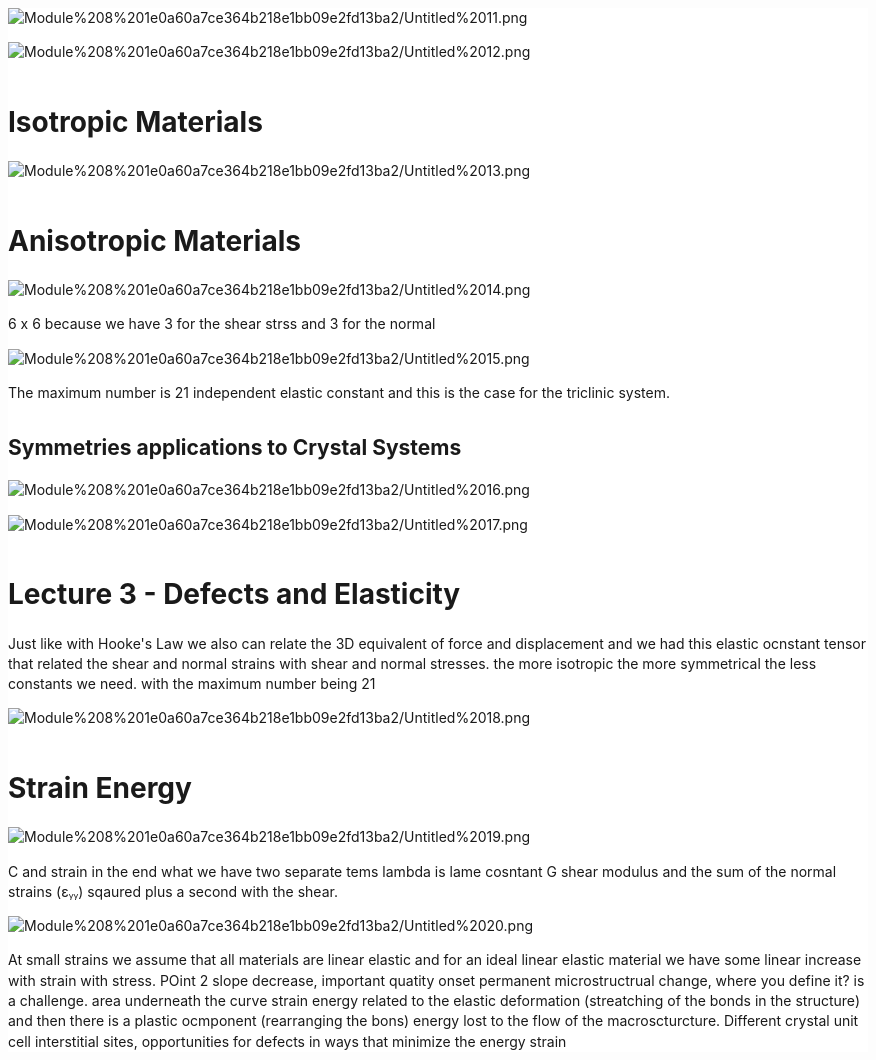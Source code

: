 ![Module%208%201e0a60a7ce364b218e1bb09e2fd13ba2/Untitled%2011.png](/Module%208%201e0a60a7ce364b218e1bb09e2fd13ba2/Untitled%2011.png)

![Module%208%201e0a60a7ce364b218e1bb09e2fd13ba2/Untitled%2012.png](/Module%208%201e0a60a7ce364b218e1bb09e2fd13ba2/Untitled%2012.png)

# Isotropic Materials

![Module%208%201e0a60a7ce364b218e1bb09e2fd13ba2/Untitled%2013.png](/Module%208%201e0a60a7ce364b218e1bb09e2fd13ba2/Untitled%2013.png)

# Anisotropic Materials

![Module%208%201e0a60a7ce364b218e1bb09e2fd13ba2/Untitled%2014.png](/Module%208%201e0a60a7ce364b218e1bb09e2fd13ba2/Untitled%2014.png)

6 x 6 because we have 3 for the shear strss and 3 for the normal 

![Module%208%201e0a60a7ce364b218e1bb09e2fd13ba2/Untitled%2015.png](/Module%208%201e0a60a7ce364b218e1bb09e2fd13ba2/Untitled%2015.png)

The maximum number is 21 independent elastic constant and this is the case for the triclinic system.

## Symmetries applications to Crystal Systems

![Module%208%201e0a60a7ce364b218e1bb09e2fd13ba2/Untitled%2016.png](/Module%208%201e0a60a7ce364b218e1bb09e2fd13ba2/Untitled%2016.png)

![Module%208%201e0a60a7ce364b218e1bb09e2fd13ba2/Untitled%2017.png](/Module%208%201e0a60a7ce364b218e1bb09e2fd13ba2/Untitled%2017.png)

# Lecture 3 - Defects and Elasticity

Just like with Hooke's Law we also can relate the 3D equivalent of force and displacement and we had this elastic ocnstant tensor that related the shear and normal strains with shear and normal stresses. the more isotropic the more symmetrical the less constants we need.  with the maximum number being 21

![Module%208%201e0a60a7ce364b218e1bb09e2fd13ba2/Untitled%2018.png](/Module%208%201e0a60a7ce364b218e1bb09e2fd13ba2/Untitled%2018.png)

# Strain Energy

![Module%208%201e0a60a7ce364b218e1bb09e2fd13ba2/Untitled%2019.png](/Module%208%201e0a60a7ce364b218e1bb09e2fd13ba2/Untitled%2019.png)

C and strain in the end what we have two separate tems lambda is lame cosntant G shear modulus and the sum of the normal strains (εᵧᵧ) sqaured plus a second with the shear. 

![Module%208%201e0a60a7ce364b218e1bb09e2fd13ba2/Untitled%2020.png](/Module%208%201e0a60a7ce364b218e1bb09e2fd13ba2/Untitled%2020.png)

At small strains we assume that all materials are linear elastic  and for an ideal linear elastic material we have some linear increase with strain with stress. POint 2 slope decrease, important quatity onset permanent microstructrual change, where you define it? is a challenge. area underneath the curve strain energy related to the elastic deformation (streatching of the bonds in the structure)  and then there is a plastic ocmponent (rearranging the bons) energy lost to the flow of the macroscturcture. Different crystal unit cell interstitial sites, opportunities for defects in ways that minimize the energy strain
